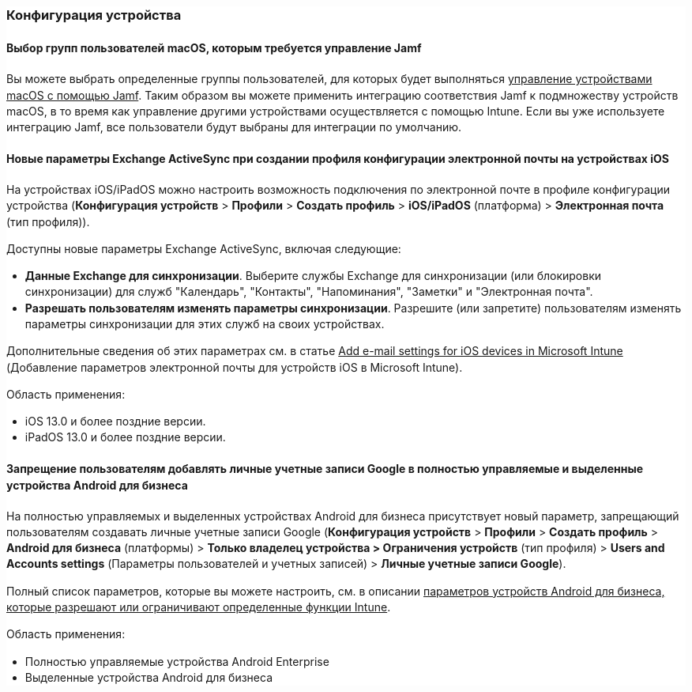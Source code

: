 
### <a name="device-configuration"></a>Конфигурация устройства

#### <a name="target-macos-user-groups-to-require-jamf-management---4061739----"></a>Выбор групп пользователей macOS, которым требуется управление Jamf 
Вы можете выбрать определенные группы пользователей, для которых будет выполняться [управление устройствами macOS с помощью Jamf](../protect/conditional-access-integrate-jamf.md). Таким образом вы можете применить интеграцию соответствия Jamf к подмножеству устройств macOS, в то время как управление другими устройствами осуществляется с помощью Intune. Если вы уже используете интеграцию Jamf, все пользователи будут выбраны для интеграции по умолчанию.

#### <a name="new-exchange-activesync-settings-when-creating-an-email-device-configuration-profile-on-ios-devices---4892824-----"></a>Новые параметры Exchange ActiveSync при создании профиля конфигурации электронной почты на устройствах iOS 
На устройствах iOS/iPadOS можно настроить возможность подключения по электронной почте в профиле конфигурации устройства (**Конфигурация устройств** > **Профили** > **Создать профиль** > **iOS/iPadOS** (платформа) > **Электронная почта** (тип профиля)). 

Доступны новые параметры Exchange ActiveSync, включая следующие:
- **Данные Exchange для синхронизации**. Выберите службы Exchange для синхронизации (или блокировки синхронизации) для служб "Календарь", "Контакты", "Напоминания", "Заметки" и "Электронная почта".
- **Разрешать пользователям изменять параметры синхронизации**. Разрешите (или запретите) пользователям изменять параметры синхронизации для этих служб на своих устройствах.  

Дополнительные сведения об этих параметрах см. в статье [Add e-mail settings for iOS devices in Microsoft Intune](../configuration/email-settings-ios.md) (Добавление параметров электронной почты для устройств iOS в Microsoft Intune). 

Область применения:
- iOS 13.0 и более поздние версии.
- iPadOS 13.0 и более поздние версии.

#### <a name="prevent-users-from-adding-personal-google-accounts-to-android-enterprise-fully-managed-and-dedicated-devices---5353228-----"></a>Запрещение пользователям добавлять личные учетные записи Google в полностью управляемые и выделенные устройства Android для бизнеса
На полностью управляемых и выделенных устройствах Android для бизнеса присутствует новый параметр, запрещающий пользователям создавать личные учетные записи Google (**Конфигурация устройств** > **Профили** > **Создать профиль** > **Android для бизнеса** (платформы) > **Только владелец устройства > Ограничения устройств** (тип профиля) > **Users and Accounts settings** (Параметры пользователей и учетных записей) > **Личные учетные записи Google**).

Полный список параметров, которые вы можете настроить, см. в описании [параметров устройств Android для бизнеса, которые разрешают или ограничивают определенные функции Intune](../configuration/device-restrictions-android-for-work.md).

Область применения:
- Полностью управляемые устройства Android Enterprise
- Выделенные устройства Android для бизнеса
